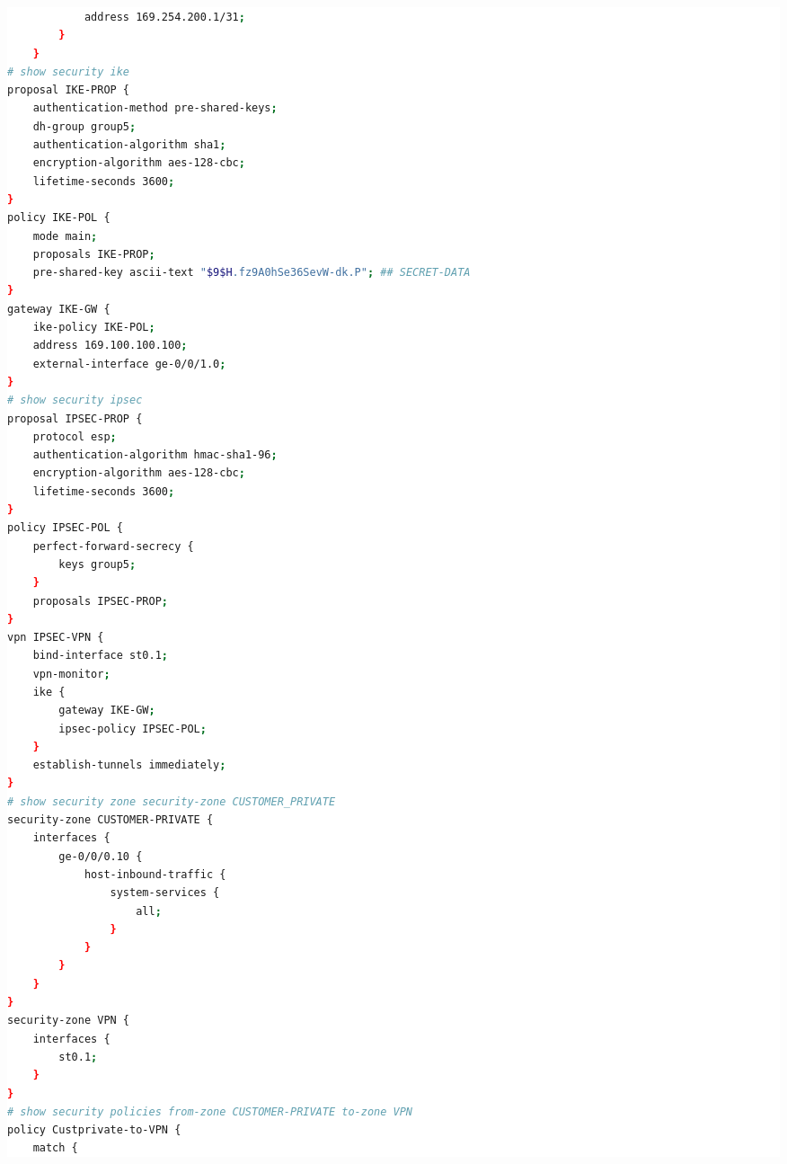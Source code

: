 ```sh
            address 169.254.200.1/31;
        }
    }
# show security ike
proposal IKE-PROP {
    authentication-method pre-shared-keys;
    dh-group group5;
    authentication-algorithm sha1;
    encryption-algorithm aes-128-cbc;
    lifetime-seconds 3600;
}
policy IKE-POL {
    mode main;
    proposals IKE-PROP;
    pre-shared-key ascii-text "$9$H.fz9A0hSe36SevW-dk.P"; ## SECRET-DATA
}
gateway IKE-GW {
    ike-policy IKE-POL;
    address 169.100.100.100;
    external-interface ge-0/0/1.0;
}
# show security ipsec
proposal IPSEC-PROP {
    protocol esp;
    authentication-algorithm hmac-sha1-96;
    encryption-algorithm aes-128-cbc;
    lifetime-seconds 3600;
}
policy IPSEC-POL {
    perfect-forward-secrecy {
        keys group5;
    }
    proposals IPSEC-PROP;
}
vpn IPSEC-VPN {
    bind-interface st0.1;
    vpn-monitor;
    ike {
        gateway IKE-GW;
        ipsec-policy IPSEC-POL;
    }
    establish-tunnels immediately;
}
# show security zone security-zone CUSTOMER_PRIVATE
security-zone CUSTOMER-PRIVATE {
    interfaces {
        ge-0/0/0.10 {
            host-inbound-traffic {
                system-services {
                    all;
                }
            }
        }
    }
}
security-zone VPN {
    interfaces {
        st0.1;
    }
}
# show security policies from-zone CUSTOMER-PRIVATE to-zone VPN
policy Custprivate-to-VPN {
    match {
```